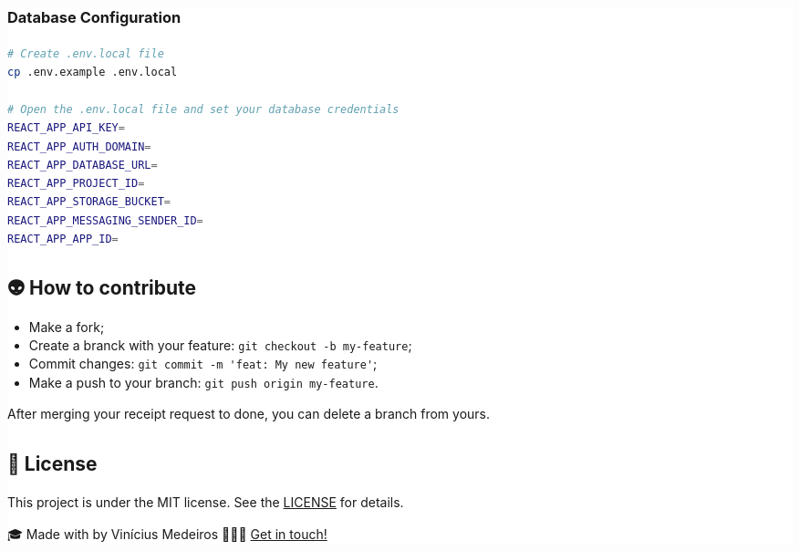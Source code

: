 ### Database Configuration

```bash
# Create .env.local file
cp .env.example .env.local

# Open the .env.local file and set your database credentials
REACT_APP_API_KEY=
REACT_APP_AUTH_DOMAIN=
REACT_APP_DATABASE_URL=
REACT_APP_PROJECT_ID=
REACT_APP_STORAGE_BUCKET=
REACT_APP_MESSAGING_SENDER_ID=
REACT_APP_APP_ID=
```

## 👽 How to contribute

-  Make a fork;
-  Create a branck with your feature: `git checkout -b my-feature`;
-  Commit changes: `git commit -m 'feat: My new feature'`;
-  Make a push to your branch: `git push origin my-feature`.

After merging your receipt request to done, you can delete a branch from yours.

## 📃 License

This project is under the MIT license. See the [LICENSE](https://github.com/viniciumedeiros/askme/blob/master/LICENSE) for details.

🎓 Made with by Vinícius Medeiros 👨🏻‍💻 [Get in touch!](https://www.linkedin.com/in/viniciumedeiros/)

[reactjs]: https://reactjs.org/
[typescript]: https://www.typescriptlang.org/
[firebase]: https://firebase.google.com/
[node]: https://nodejs.org/en/
[yarn]: https://yarnpkg.com/
[cypress]: https://www.cypress.io/

